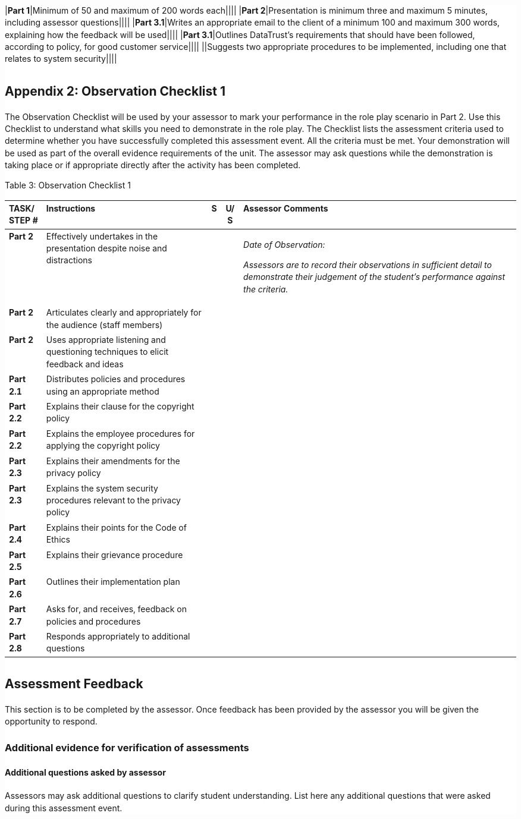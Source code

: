 |**Part 1**|Minimum of 50 and maximum of 200 words each||||
|**Part 2**|Presentation is minimum three and maximum 5 minutes, including assessor questions||||
|**Part 3.1**|Writes an appropriate email to the client of a minimum 100 and maximum 300 words, explaining how the feedback will be used||||
|**Part 3.1**|Outlines DataTrust’s requirements that should have been followed, according to policy, for good customer service||||
||Suggests two appropriate procedures to be implemented, including one that relates to system security||||


## **Appendix 2: Observation Checklist 1**
The Observation Checklist will be used by your assessor to mark your performance in the role play scenario in Part 2. Use this Checklist to understand what skills you need to demonstrate in the role play. The Checklist lists the assessment criteria used to determine whether you have successfully completed this assessment event. All the criteria must be met. Your demonstration will be used as part of the overall evidence requirements of the unit. The assessor may ask questions while the demonstration is taking place or if appropriate directly after the activity has been completed.

Table 3: Observation Checklist 1

|**TASK/STEP #**|**Instructions**|**S**|**U/S**|**Assessor Comments**|
| :- | :- | :-: | :-: | :- |
|**Part 2**|Effectively undertakes in the presentation despite noise and distractions|||<p>*Date of Observation:*</p><p>*Assessors are to record their observations in sufficient detail to demonstrate their judgement of the student’s performance against the criteria.*</p>|
|**Part 2**|Articulates clearly and appropriately for the audience (staff members) ||||
|**Part 2**|Uses appropriate listening and questioning techniques to elicit feedback and ideas||||
|**Part 2.1**|Distributes policies and procedures using an appropriate method||||
|**Part 2.2**|Explains their clause for the copyright policy||||
|**Part 2.2**|Explains the employee procedures for applying the copyright policy||||
|**Part 2.3**|Explains their amendments for the privacy policy||||
|**Part 2.3**|Explains the system security procedures relevant to the privacy policy||||
|**Part 2.4**|Explains their points for the Code of Ethics||||
|**Part 2.5**|Explains their grievance procedure||||
|**Part 2.6**|Outlines their implementation plan||||
|**Part 2.7**|Asks for, and receives, feedback on policies and procedures||||
|**Part 2.8**|Responds appropriately to additional questions||||


## **Assessment Feedback**
This section is to be completed by the assessor. Once feedback has been provided by the assessor you will be given the opportunity to respond.
### **Additional evidence for verification of assessments**
#### **Additional questions asked by assessor**
Assessors may ask additional questions to clarify student understanding. List here any additional questions that were asked during this assessment event.
